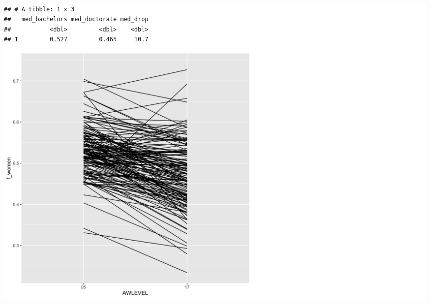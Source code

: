 ```
## # A tibble: 1 x 3
##   med_bachelors med_doctorate med_drop
##           <dbl>         <dbl>    <dbl>
## 1         0.527         0.465     10.7
```

<img src="assets/images/13_session//unnamed-chunk-1-1.png" title="plot of chunk unnamed-chunk-1" alt="plot of chunk unnamed-chunk-1" width="504" />
